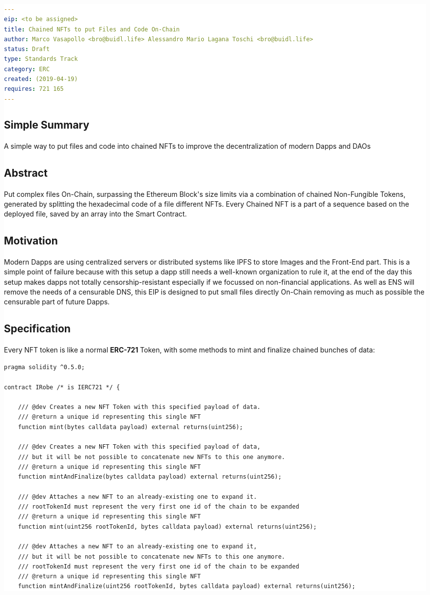 ```yaml
---
eip: <to be assigned>
title: Chained NFTs to put Files and Code On-Chain
author: Marco Vasapollo <bro@buidl.life> Alessandro Mario Lagana Toschi <bro@buidl.life>
status: Draft
type: Standards Track
category: ERC
created: (2019-04-19)
requires: 721 165
---
```



## Simple Summary
A simple way to put files and code into chained NFTs to improve the decentralization of modern Dapps and DAOs

## Abstract
Put complex files On-Chain, surpassing the Ethereum Block's size limits via a combination of chained Non-Fungible Tokens, generated by splitting the hexadecimal code of a file different NFTs. Every Chained NFT is a part of  a sequence based on the deployed file, saved by an array into the Smart Contract.

## Motivation
Modern Dapps are using centralized servers or distributed systems like IPFS to store Images and the Front-End part. This is a simple point of failure because with this setup a dapp still needs a well-known organization to rule it, at the end of the day this setup makes dapps not totally censorship-resistant especially if we focussed on non-financial applications. As well as ENS will remove the needs of a censurable DNS, this EIP is designed to put small files directly On-Chain removing as much as possible the censurable part of future Dapps.

## Specification

Every NFT token is like a normal __ERC-721__ Token, with some methods to mint and finalize chained bunches of data:
```
pragma solidity ^0.5.0;

contract IRobe /* is IERC721 */ {

    /// @dev Creates a new NFT Token with this specified payload of data.
    /// @return a unique id representing this single NFT
    function mint(bytes calldata payload) external returns(uint256);

    /// @dev Creates a new NFT Token with this specified payload of data,
    /// but it will be not possible to concatenate new NFTs to this one anymore.
    /// @return a unique id representing this single NFT
    function mintAndFinalize(bytes calldata payload) external returns(uint256);

    /// @dev Attaches a new NFT to an already-existing one to expand it.
    /// rootTokenId must represent the very first one id of the chain to be expanded
    /// @return a unique id representing this single NFT
    function mint(uint256 rootTokenId, bytes calldata payload) external returns(uint256);

    /// @dev Attaches a new NFT to an already-existing one to expand it,
    /// but it will be not possible to concatenate new NFTs to this one anymore.
    /// rootTokenId must represent the very first one id of the chain to be expanded
    /// @return a unique id representing this single NFT
    function mintAndFinalize(uint256 rootTokenId, bytes calldata payload) external returns(uint256);

```